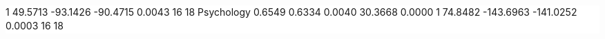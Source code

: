<td style="text-align:right;">
1
</td>
<td style="text-align:right;">
49.5713
</td>
<td style="text-align:right;">
-93.1426
</td>
<td style="text-align:right;">
-90.4715
</td>
<td style="text-align:right;">
0.0043
</td>
<td style="text-align:right;">
16
</td>
<td style="text-align:right;">
18
</td>
</tr>
<tr>
<td style="text-align:left;">
Psychology
</td>
<td style="text-align:right;">
0.6549
</td>
<td style="text-align:right;">
0.6334
</td>
<td style="text-align:right;">
0.0040
</td>
<td style="text-align:right;">
30.3668
</td>
<td style="text-align:right;">
0.0000
</td>
<td style="text-align:right;">
1
</td>
<td style="text-align:right;">
74.8482
</td>
<td style="text-align:right;">
-143.6963
</td>
<td style="text-align:right;">
-141.0252
</td>
<td style="text-align:right;">
0.0003
</td>
<td style="text-align:right;">
16
</td>
<td style="text-align:right;">
18
</td>
</tr>
</tbody>